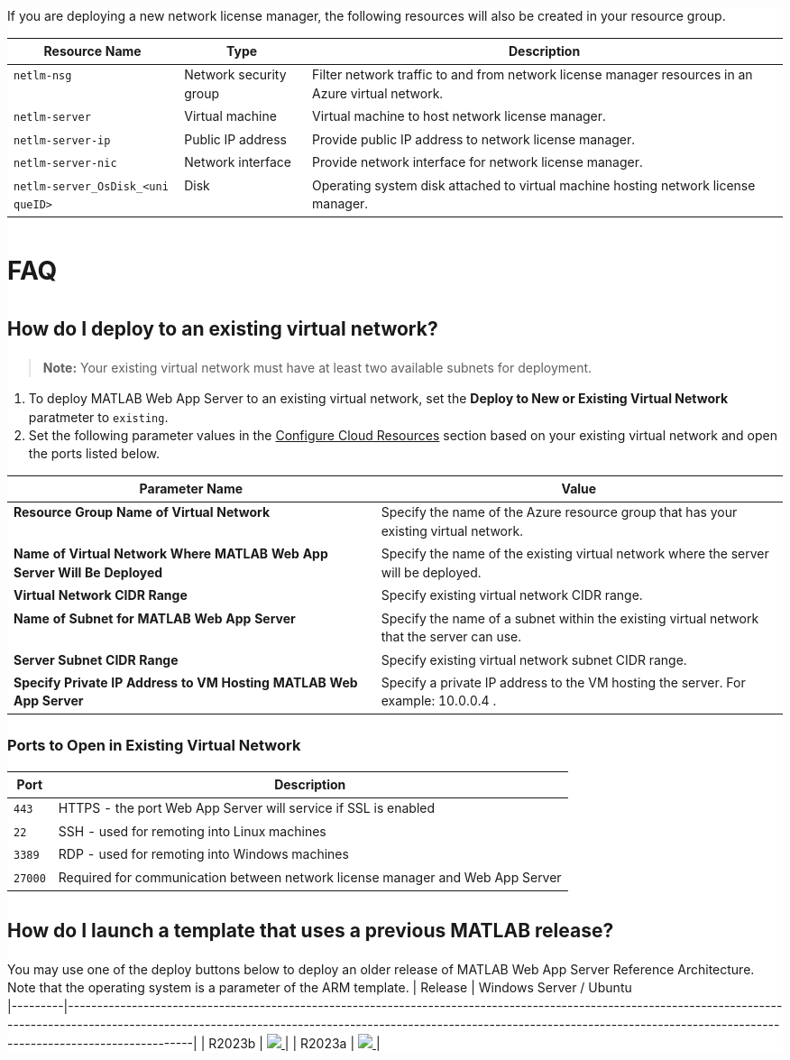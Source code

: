 If you are deploying a new network license manager, the following resources will also be created in your resource group.

| Resource Name  | Type | Description                                                                                                                                                                                                                                                                                                                        |
|-------------------------|---------------------|------------------------------------------------------------------------------------------------------------------------------------------------------------------------------------------------------------------------------------------------------------------------------------------------------------------------------------|
| `netlm-nsg` | Network security group | Filter network traffic to and from network license manager resources in an Azure virtual network. |
| `netlm-server`        | Virtual machine  | Virtual machine to host network license manager. |
|  `netlm-server-ip` | Public IP address | Provide public IP address to network license manager. |
|  `netlm-server-nic` | Network interface | Provide network interface for network license manager. |
|  `netlm-server_OsDisk_<uniqueID>` | Disk | Operating system disk attached to virtual machine hosting network license manager. |


# FAQ
## How do I deploy to an existing virtual network?
>**Note:** Your existing virtual network must have at least two available subnets for deployment. 
1. To deploy MATLAB Web App Server to an existing virtual network, set the **Deploy to New or Existing Virtual Network** paratmeter to `existing`.  
1. Set the following parameter values in the [Configure Cloud Resources](#step-2-configure-cloud-resources) section based on your existing virtual network and open the ports listed below. 

| Parameter Name          | Value                                                                                                                                                                                                                                                                                                                                                                                                                                                                                                                                                                                |
|-------------------------|--------------------------------------------------------------------------------------------------------------------------------------------------------------------------------------------------------------------------------------------------------------------------------------------------------------------------------------------------------------------------------------------------------------------------------------------------------------------------------------------------------------------------------------------------------------------------------------|
| **Resource Group Name of Virtual Network** |   Specify the name of the Azure resource group that has your existing virtual network. |
| **Name of Virtual Network Where MATLAB Web App Server Will Be Deployed** |  Specify the name of the existing virtual network where the server will be deployed. |
| **Virtual Network CIDR Range** |  Specify existing virtual network CIDR range. |
| **Name of Subnet for MATLAB Web App Server** | Specify the name of a subnet within the existing virtual network that the server can use. |
| **Server Subnet CIDR Range** |  Specify existing virtual network subnet CIDR range. |
| **Specify Private IP Address to VM Hosting MATLAB Web App Server** |   Specify a private IP address to the VM hosting the server. For example: 10.0.0.4 . |

### **Ports to Open in Existing Virtual Network**

| Port | Description |
|------------------|----------------------------------------------------------------------------------------------------------------------------------------------------------------------------------------------------------------------------------------------------------------------------------------------------------------------------------------------------------|
| `443` | HTTPS - the port Web App Server will service if SSL is enabled |
| `22` | SSH - used for remoting into Linux machines |
| `3389` | RDP - used for remoting into Windows machines |
| `27000` | Required for communication between network license manager and Web App Server |



## How do I launch a template that uses a previous MATLAB release?
You may use one of the deploy buttons below to deploy an older release of MATLAB Web App Server Reference Architecture. Note that the operating system is a parameter of the ARM template.
| Release | Windows Server / Ubuntu                                                                 
|---------|------------------------------------------------------------------------------------------------------------------------------------------------------------------------------------------------------------------------------------------------------------------------------------------------|
| R2023b  | <a   href  ="https://portal.azure.com/#create/Microsoft.Template/uri/https%3A%2F%2Fraw.githubusercontent.com%2Fmathworks-ref-arch%2Fmatlab-web-app-server-on-azure%2Fmain%2Freleases%2FR2023b%2Ftemplates%2FmainTemplate.json"   target  ="_blank"  >   <img   src  ="http://azuredeploy.net/deploybutton.png"  />   </a> |
| R2023a  | <a   href  ="https://portal.azure.com/#create/Microsoft.Template/uri/https%3A%2F%2Fraw.githubusercontent.com%2Fmathworks-ref-arch%2Fmatlab-web-app-server-on-azure%2Fmain%2Freleases%2FR2023a%2Ftemplates%2FmainTemplate.json"   target  ="_blank"  >   <img   src  ="http://azuredeploy.net/deploybutton.png"  />   </a> |